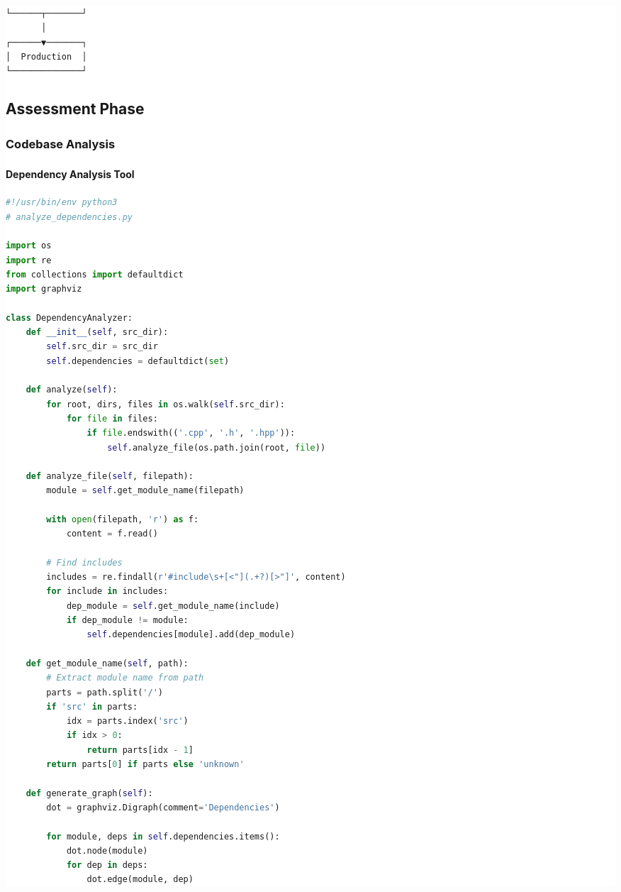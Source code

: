 ```
└──────┬───────┘
       │
┌──────▼───────┐
│  Production  │
└──────────────┘
```

## Assessment Phase

### Codebase Analysis

#### Dependency Analysis Tool

```python
#!/usr/bin/env python3
# analyze_dependencies.py

import os
import re
from collections import defaultdict
import graphviz

class DependencyAnalyzer:
    def __init__(self, src_dir):
        self.src_dir = src_dir
        self.dependencies = defaultdict(set)

    def analyze(self):
        for root, dirs, files in os.walk(self.src_dir):
            for file in files:
                if file.endswith(('.cpp', '.h', '.hpp')):
                    self.analyze_file(os.path.join(root, file))

    def analyze_file(self, filepath):
        module = self.get_module_name(filepath)

        with open(filepath, 'r') as f:
            content = f.read()

        # Find includes
        includes = re.findall(r'#include\s+[<"](.+?)[>"]', content)
        for include in includes:
            dep_module = self.get_module_name(include)
            if dep_module != module:
                self.dependencies[module].add(dep_module)

    def get_module_name(self, path):
        # Extract module name from path
        parts = path.split('/')
        if 'src' in parts:
            idx = parts.index('src')
            if idx > 0:
                return parts[idx - 1]
        return parts[0] if parts else 'unknown'

    def generate_graph(self):
        dot = graphviz.Digraph(comment='Dependencies')

        for module, deps in self.dependencies.items():
            dot.node(module)
            for dep in deps:
                dot.edge(module, dep)

```